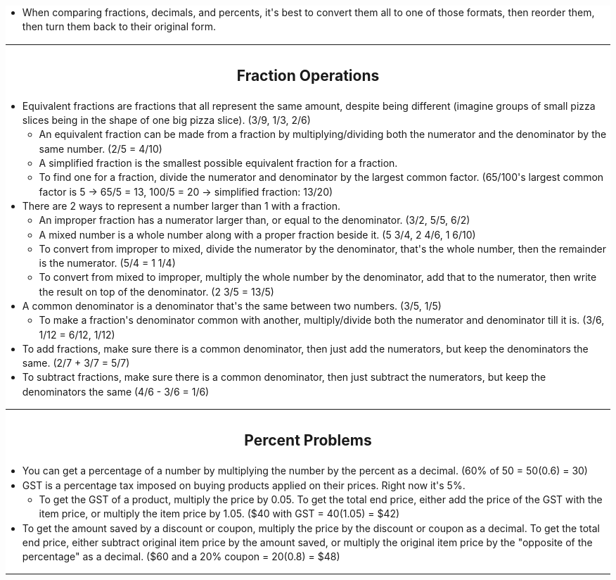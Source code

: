+ When comparing fractions, decimals, and percents, it's best to convert them all to one of those formats, then reorder them, then turn them back to their original form.

---

<div align=center>

## Fraction Operations

</div>

+ Equivalent fractions are fractions that all represent the same amount, despite being different (imagine groups of small pizza slices being in the shape of one big pizza slice). (3/9, 1/3, 2/6)
    + An equivalent fraction can be made from a fraction by multiplying/dividing both the numerator and the denominator by the same number. (2/5 = 4/10)
    + A simplified fraction is the smallest possible equivalent fraction for a fraction.
    + To find one for a fraction, divide the numerator and denominator by the largest common factor. (65/100's largest common factor is 5 -> 65/5 = 13, 100/5 = 20 -> simplified fraction: 13/20)
+ There are 2 ways to represent a number larger than 1 with a fraction.
    + An improper fraction has a numerator larger than, or equal to the denominator. (3/2, 5/5, 6/2)
    + A mixed number is a whole number along with a proper fraction beside it. (5 3/4, 2 4/6, 1 6/10)
    + To convert from improper to mixed, divide the numerator by the denominator, that's the whole number, then the remainder is the numerator. (5/4 = 1 1/4)
    + To convert from mixed to improper, multiply the whole number by the denominator, add that to the numerator, then write the result on top of the denominator. (2 3/5 = 13/5)
+ A common denominator is a denominator that's the same between two numbers. (3/5, 1/5)
    + To make a fraction's denominator common with another, multiply/divide both the numerator and denominator till it is. (3/6, 1/12 = 6/12, 1/12)
+ To add fractions, make sure there is a common denominator, then just add the numerators, but keep the denominators the same. (2/7 + 3/7 = 5/7)
+ To subtract fractions, make sure there is a common denominator, then just subtract the numerators, but keep the denominators the same (4/6 - 3/6 = 1/6)

---

<div align=center>

## Percent Problems

</div>

+ You can get a percentage of a number by multiplying the number by the percent as a decimal. (60% of 50 = 50(0.6) = 30)
+ GST is a percentage tax imposed on buying products applied on their prices. Right now it's 5%.
    + To get the GST of a product, multiply the price by 0.05. To get the total end price, either add the price of the GST with the item price, or multiply the item price by 1.05. ($40 with GST = 40(1.05) = $42)
+ To get the amount saved by a discount or coupon, multiply the price by the discount or coupon as a decimal. To get the total end price, either subtract original item price by the amount saved, or multiply the original item price by the "opposite of the percentage" as a decimal. ($60 and a 20% coupon = 20(0.8) = $48)

---
